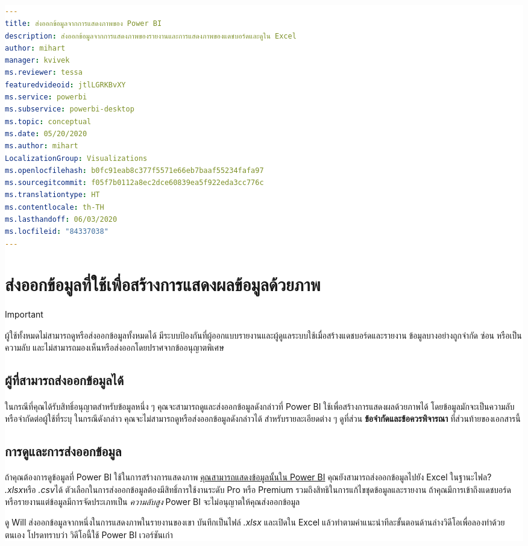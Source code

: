 ```yaml
---
title: ส่งออกข้อมูลจากการแสดงภาพของ Power BI
description: ส่งออกข้อมูลจากการแสดงภาพของรายงานและการแสดงภาพของแดชบอร์ดและดูใน Excel
author: mihart
manager: kvivek
ms.reviewer: tessa
featuredvideoid: jtlLGRKBvXY
ms.service: powerbi
ms.subservice: powerbi-desktop
ms.topic: conceptual
ms.date: 05/20/2020
ms.author: mihart
LocalizationGroup: Visualizations
ms.openlocfilehash: b0fc91eab8c377f5571e66eb7baaf55234fafa97
ms.sourcegitcommit: f05f7b0112a8ec2dce60839ea5f922eda3cc776c
ms.translationtype: HT
ms.contentlocale: th-TH
ms.lasthandoff: 06/03/2020
ms.locfileid: "84337038"
---
```

# <a name="export-the-data-that-was-used-to-create-a-visualization"></a>ส่งออกข้อมูลที่ใช้เพื่อสร้างการแสดงผลข้อมูลด้วยภาพ

> [!IMPORTANT]
> ผู้ใช้ทั้งหมดไม่สามารถดูหรือส่งออกข้อมูลทั้งหมดได้ มีระบบป้องกันที่ผู้ออกแบบรายงานและผู้ดูแลระบบใช้เมื่อสร้างแดชบอร์ดและรายงาน ข้อมูลบางอย่างถูกจำกัด ซ่อน หรือเป็นความลับ และไม่สามารถมองเห็นหรือส่งออกโดยปราศจากข้ออนุญาตพิเศษ 

## <a name="who-can-export-data"></a>ผู้ที่สามารถส่งออกข้อมูลได้

ในกรณีที่คุณได้รับสิทธิ์อนุญาตสำหรับข้อมูลหนึ่ง ๆ คุณจะสามารถดูและส่งออกข้อมูลดังกล่าวที่ Power BI ใช้เพื่อสร้างการแสดงผลด้วยภาพได้ โดยข้อมูลมักจะเป็นความลับหรือจำกัดต่อผู้ใช้ที่ระบุ ในกรณีดังกล่าว คุณจะไม่สามารถดูหรือส่งออกข้อมูลดังกล่าวได้ สำหรับรายละเอียดต่าง ๆ ดูที่ส่วน **ข้อจำกัดและข้อควรพิจารณา** ที่ส่วนท้ายของเอกสารนี้ 


## <a name="viewing-and-exporting-data"></a>การดูและการส่งออกข้อมูล

ถ้าคุณต้องการดูข้อมูลที่ Power BI ใช้ในการสร้างการแสดงภาพ [คุณสามารถแสดงข้อมูลนั้นใน Power BI](service-reports-show-data.md) คุณยังสามารถส่งออกข้อมูลไปยัง Excel ในฐานะไฟล? *.xlsx*หรือ *.csv*ได้ ตัวเลือกในการส่งออกข้อมูลต้องมีสิทธิ์การใช้งานระดับ Pro หรือ Premium รวมถึงสิทธิในการแก้ไขชุดข้อมูลและรายงาน ถ้าคุณมีการเข้าถึงแดชบอร์ดหรือรายงานแต่ข้อมูลมีการจัดประเภทเป็น *ความลับสูง* Power BI จะไม่อนุญาตให้คุณส่งออกข้อมูล

ดู Will ส่งออกข้อมูลจากหนึ่งในการแสดงภาพในรายงานของเขา บันทึกเป็นไฟล์  *.xlsx* และเปิดใน Excel แล้วทำตามคำแนะนำทีละขั้นตอนด้านล่างวิดีโอเพื่อลองทำด้วยตนเอง โปรดทราบว่า วิดีโอนี้ใช้ Power BI เวอร์ชันเก่า
